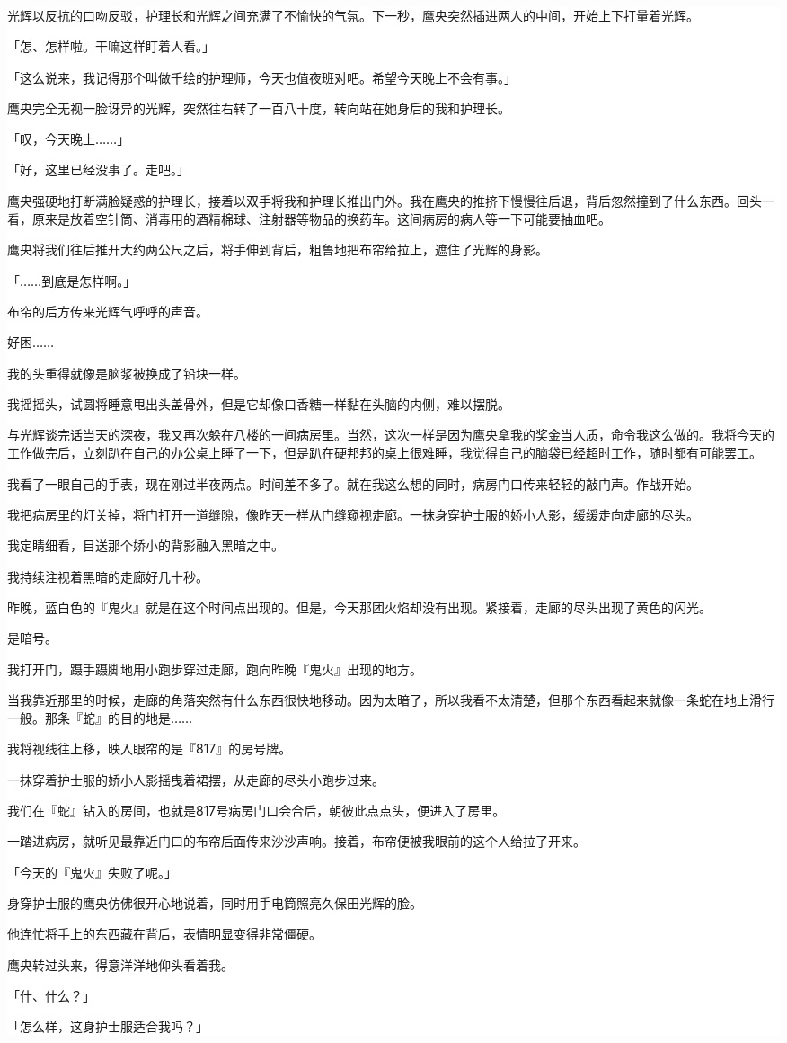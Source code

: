 光辉以反抗的口吻反驳，护理长和光辉之间充满了不愉快的气氛。下一秒，鹰央突然插进两人的中间，开始上下打量着光辉。

「怎、怎样啦。干嘛这样盯着人看。」

「这么说来，我记得那个叫做千绘的护理师，今天也值夜班对吧。希望今天晚上不会有事。」

鹰央完全无视一脸讶异的光辉，突然往右转了一百八十度，转向站在她身后的我和护理长。

「叹，今天晚上……」

「好，这里已经没事了。走吧。」

鹰央强硬地打断满脸疑惑的护理长，接着以双手将我和护理长推出门外。我在鹰央的推挤下慢慢往后退，背后忽然撞到了什么东西。回头一看，原来是放着空针筒、消毒用的酒精棉球、注射器等物品的换药车。这间病房的病人等一下可能要抽血吧。

鹰央将我们往后推开大约两公尺之后，将手伸到背后，粗鲁地把布帘给拉上，遮住了光辉的身影。

「……到底是怎样啊。」

布帘的后方传来光辉气呼呼的声音。

好困……

我的头重得就像是脑浆被换成了铅块一样。

我摇摇头，试圆将睡意甩出头盖骨外，但是它却像口香糖一样黏在头脑的内侧，难以摆脱。

与光辉谈完话当天的深夜，我又再次躲在八楼的一间病房里。当然，这次一样是因为鹰央拿我的奖金当人质，命令我这么做的。我将今天的工作做完后，立刻趴在自己的办公桌上睡了一下，但是趴在硬邦邦的桌上很难睡，我觉得自己的脑袋已经超时工作，随时都有可能罢工。

我看了一眼自己的手表，现在刚过半夜两点。时间差不多了。就在我这么想的同时，病房门口传来轻轻的敲门声。作战开始。

我把病房里的灯关掉，将门打开一道缝隙，像昨天一样从门缝窥视走廊。一抹身穿护士服的娇小人影，缓缓走向走廊的尽头。

我定睛细看，目送那个娇小的背影融入黑暗之中。

我持续注视着黑暗的走廊好几十秒。

昨晚，蓝白色的『鬼火』就是在这个时间点出现的。但是，今天那团火焰却没有出现。紧接着，走廊的尽头出现了黄色的闪光。

是暗号。

我打开门，蹑手蹑脚地用小跑步穿过走廊，跑向昨晚『鬼火』出现的地方。

当我靠近那里的时候，走廊的角落突然有什么东西很快地移动。因为太暗了，所以我看不太清楚，但那个东西看起来就像一条蛇在地上滑行一般。那条『蛇』的目的地是……

我将视线往上移，映入眼帘的是『817』的房号牌。

一抹穿着护士服的娇小人影摇曳着裙摆，从走廊的尽头小跑步过来。

我们在『蛇』钻入的房间，也就是817号病房门口会合后，朝彼此点点头，便进入了房里。

一踏进病房，就听见最靠近门口的布帘后面传来沙沙声响。接着，布帘便被我眼前的这个人给拉了开来。

「今天的『鬼火』失败了呢。」

身穿护士服的鹰央仿佛很开心地说着，同时用手电筒照亮久保田光辉的脸。

他连忙将手上的东西藏在背后，表情明显变得非常僵硬。

鹰央转过头来，得意洋洋地仰头看着我。

「什、什么？」

「怎么样，这身护士服适合我吗？」
